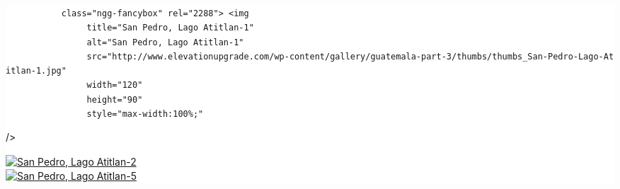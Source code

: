                class="ngg-fancybox" rel="2288"> <img
                    title="San Pedro, Lago Atitlan-1"
                    alt="San Pedro, Lago Atitlan-1"
                    src="http://www.elevationupgrade.com/wp-content/gallery/guatemala-part-3/thumbs/thumbs_San-Pedro-Lago-Atitlan-1.jpg"
                    width="120"
                    height="90"
                    style="max-width:100%;"
 /> </a>
    </div>
  </div>
  
  <div id="ngg-image-14" class="ngg-gallery-thumbnail-box" >
    <div class="ngg-gallery-thumbnail">
      <a href="http://www.elevationupgrade.com/wp-content/gallery/guatemala-part-3/San-Pedro-Lago-Atitlan-2.jpg"
               title=""
               data-src="http://www.elevationupgrade.com/wp-content/gallery/guatemala-part-3/San-Pedro-Lago-Atitlan-2.jpg"
               data-thumbnail="http://www.elevationupgrade.com/wp-content/gallery/guatemala-part-3/thumbs/thumbs_San-Pedro-Lago-Atitlan-2.jpg"
               data-image-id="712"
               data-title="San Pedro, Lago Atitlan-2"
               data-description=""
               data-image-slug="san-pedro-lago-atitlan-2"
               class="ngg-fancybox" rel="2288"> <img
                    title="San Pedro, Lago Atitlan-2"
                    alt="San Pedro, Lago Atitlan-2"
                    src="http://www.elevationupgrade.com/wp-content/gallery/guatemala-part-3/thumbs/thumbs_San-Pedro-Lago-Atitlan-2.jpg"
                    width="120"
                    height="90"
                    style="max-width:100%;"
 /> </a>
    </div>
  </div>
  
  <div id="ngg-image-15" class="ngg-gallery-thumbnail-box" >
    <div class="ngg-gallery-thumbnail">
      <a href="http://www.elevationupgrade.com/wp-content/gallery/guatemala-part-3/San-Pedro-Lago-Atitlan-5.jpg"
               title=""
               data-src="http://www.elevationupgrade.com/wp-content/gallery/guatemala-part-3/San-Pedro-Lago-Atitlan-5.jpg"
               data-thumbnail="http://www.elevationupgrade.com/wp-content/gallery/guatemala-part-3/thumbs/thumbs_San-Pedro-Lago-Atitlan-5.jpg"
               data-image-id="714"
               data-title="San Pedro, Lago Atitlan-5"
               data-description=""
               data-image-slug="san-pedro-lago-atitlan-5"
               class="ngg-fancybox" rel="2288"> <img
                    title="San Pedro, Lago Atitlan-5"
                    alt="San Pedro, Lago Atitlan-5"
                    src="http://www.elevationupgrade.com/wp-content/gallery/guatemala-part-3/thumbs/thumbs_San-Pedro-Lago-Atitlan-5.jpg"
                    width="120"
                    height="90"
                    style="max-width:100%;"
 /> </a>
    </div>
  </div>
  